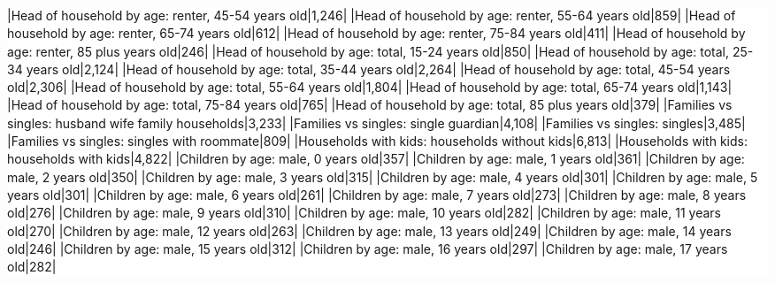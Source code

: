 |Head of household by age: renter, 45-54 years old|1,246|
|Head of household by age: renter, 55-64 years old|859|
|Head of household by age: renter, 65-74 years old|612|
|Head of household by age: renter, 75-84 years old|411|
|Head of household by age: renter, 85 plus years old|246|
|Head of household by age: total, 15-24 years old|850|
|Head of household by age: total, 25-34 years old|2,124|
|Head of household by age: total, 35-44 years old|2,264|
|Head of household by age: total, 45-54 years old|2,306|
|Head of household by age: total, 55-64 years old|1,804|
|Head of household by age: total, 65-74 years old|1,143|
|Head of household by age: total, 75-84 years old|765|
|Head of household by age: total, 85 plus years old|379|
|Families vs singles: husband wife family households|3,233|
|Families vs singles: single guardian|4,108|
|Families vs singles: singles|3,485|
|Families vs singles: singles with roommate|809|
|Households with kids: households without kids|6,813|
|Households with kids: households with kids|4,822|
|Children by age: male, 0 years old|357|
|Children by age: male, 1 years old|361|
|Children by age: male, 2 years old|350|
|Children by age: male, 3 years old|315|
|Children by age: male, 4 years old|301|
|Children by age: male, 5 years old|301|
|Children by age: male, 6 years old|261|
|Children by age: male, 7 years old|273|
|Children by age: male, 8 years old|276|
|Children by age: male, 9 years old|310|
|Children by age: male, 10 years old|282|
|Children by age: male, 11 years old|270|
|Children by age: male, 12 years old|263|
|Children by age: male, 13 years old|249|
|Children by age: male, 14 years old|246|
|Children by age: male, 15 years old|312|
|Children by age: male, 16 years old|297|
|Children by age: male, 17 years old|282|